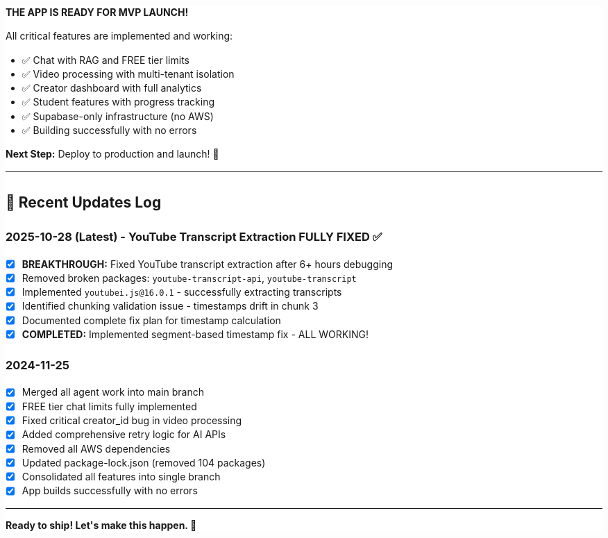 **THE APP IS READY FOR MVP LAUNCH!**

All critical features are implemented and working:
- ✅ Chat with RAG and FREE tier limits
- ✅ Video processing with multi-tenant isolation
- ✅ Creator dashboard with full analytics
- ✅ Student features with progress tracking
- ✅ Supabase-only infrastructure (no AWS)
- ✅ Building successfully with no errors

**Next Step:** Deploy to production and launch! 🚀

---

## 📝 Recent Updates Log

### 2025-10-28 (Latest) - YouTube Transcript Extraction FULLY FIXED ✅
- [x] **BREAKTHROUGH:** Fixed YouTube transcript extraction after 6+ hours debugging
- [x] Removed broken packages: `youtube-transcript-api`, `youtube-transcript`
- [x] Implemented `youtubei.js@16.0.1` - successfully extracting transcripts
- [x] Identified chunking validation issue - timestamps drift in chunk 3
- [x] Documented complete fix plan for timestamp calculation
- [x] **COMPLETED:** Implemented segment-based timestamp fix - ALL WORKING!

### 2024-11-25
- [x] Merged all agent work into main branch
- [x] FREE tier chat limits fully implemented
- [x] Fixed critical creator_id bug in video processing
- [x] Added comprehensive retry logic for AI APIs
- [x] Removed all AWS dependencies
- [x] Updated package-lock.json (removed 104 packages)
- [x] Consolidated all features into single branch
- [x] App builds successfully with no errors

---

**Ready to ship! Let's make this happen. 🚀**